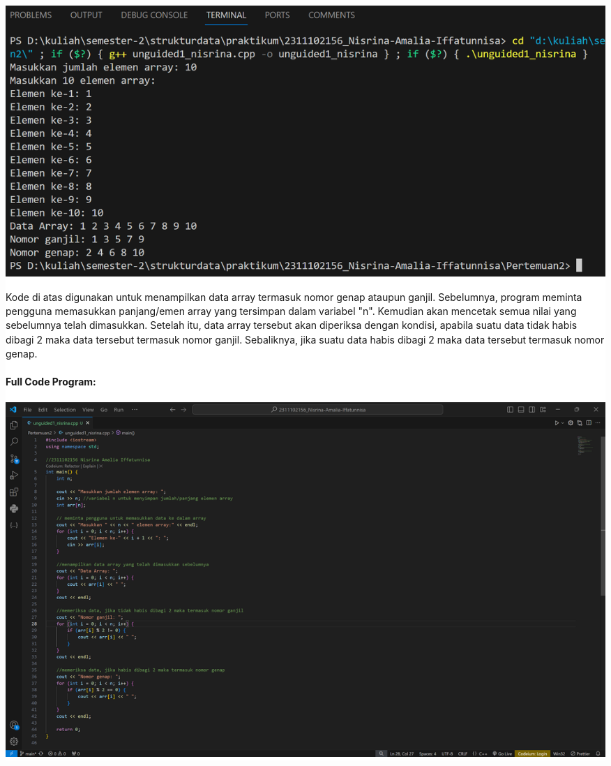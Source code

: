 ![Unguided1](output_unguided1.png)

Kode di atas digunakan untuk menampilkan data array termasuk nomor genap ataupun ganjil. Sebelumnya, program meminta pengguna memasukkan panjang/emen array yang tersimpan dalam variabel "n". Kemudian akan mencetak semua nilai yang sebelumnya telah dimasukkan. Setelah itu, data array tersebut akan diperiksa dengan kondisi, apabila suatu data tidak habis dibagi 2 maka data tersebut termasuk nomor ganjil. Sebaliknya, jika suatu data habis dibagi 2 maka data tersebut termasuk nomor genap.

#### Full Code Program:
![CodeUnguided1](code_unguided1.png)
